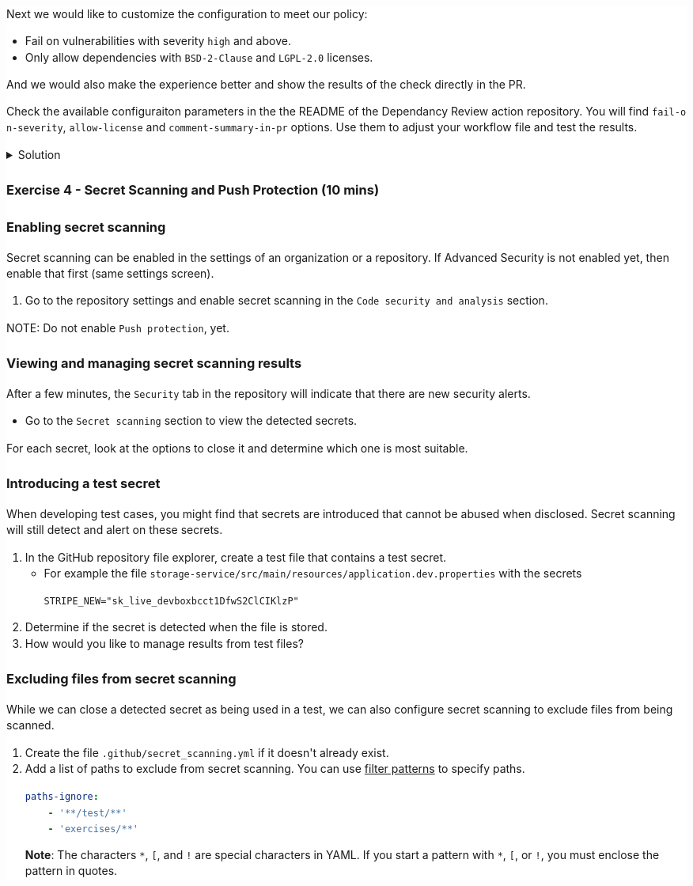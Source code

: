 Next we would like to customize the configuration to meet our policy:

- Fail on vulnerabilities with severity `high` and above.
- Only allow dependencies with `BSD-2-Clause` and `LGPL-2.0` licenses.

And we would also make the experience better and show the results of the check directly in the PR.

Check the available configuraiton parameters in the the README of the Dependancy Review action repository. You will find `fail-on-severity`, `allow-license` and `comment-summary-in-pr` options. Use them to adjust your workflow file and test the results.

<details><summary>Solution</summary></details>

### Exercise 4 - Secret Scanning and Push Protection (10 mins)

### Enabling secret scanning

Secret scanning can be enabled in the settings of an organization or a repository. If Advanced Security is not enabled yet, then enable that first (same settings screen).

1. Go to the repository settings and enable secret scanning in the `Code security and analysis` section.

NOTE: Do not enable `Push protection`, yet.

### Viewing and managing secret scanning results

After a few minutes, the `Security` tab in the repository will indicate that there are new security alerts.

- Go to the `Secret scanning` section to view the detected secrets.

For each secret, look at the options to close it and determine which one is most suitable.

### Introducing a test secret

When developing test cases, you might find that secrets are introduced that cannot be abused when disclosed. Secret scanning will still detect and alert on these secrets.

1. In the GitHub repository file explorer, create a test file that contains a test secret.
    - For example the file `storage-service/src/main/resources/application.dev.properties` with the secrets
        ```
        STRIPE_NEW="sk_live_devboxbcct1DfwS2ClCIKlzP"
        ```
2. Determine if the secret is detected when the file is stored.
3. How would you like to manage results from test files?

### Excluding files from secret scanning

While we can close a detected secret as being used in a test, we can also configure secret scanning to exclude files from being scanned.

1. Create the file `.github/secret_scanning.yml` if it doesn't already exist.
2. Add a list of paths to exclude from secret scanning. You can use [filter patterns](https://docs.github.com/en/free-pro-team@latest/actions/reference/workflow-syntax-for-github-actions#filter-pattern-cheat-sheet) to specify paths.
    ```yaml
    paths-ignore:
        - '**/test/**'
        - 'exercises/**'
    ```
    **Note**: The characters `*`, `[`, and `!` are special characters in YAML. If you start a pattern with `*`, `[`, or `!`, you must enclose the pattern in quotes.
